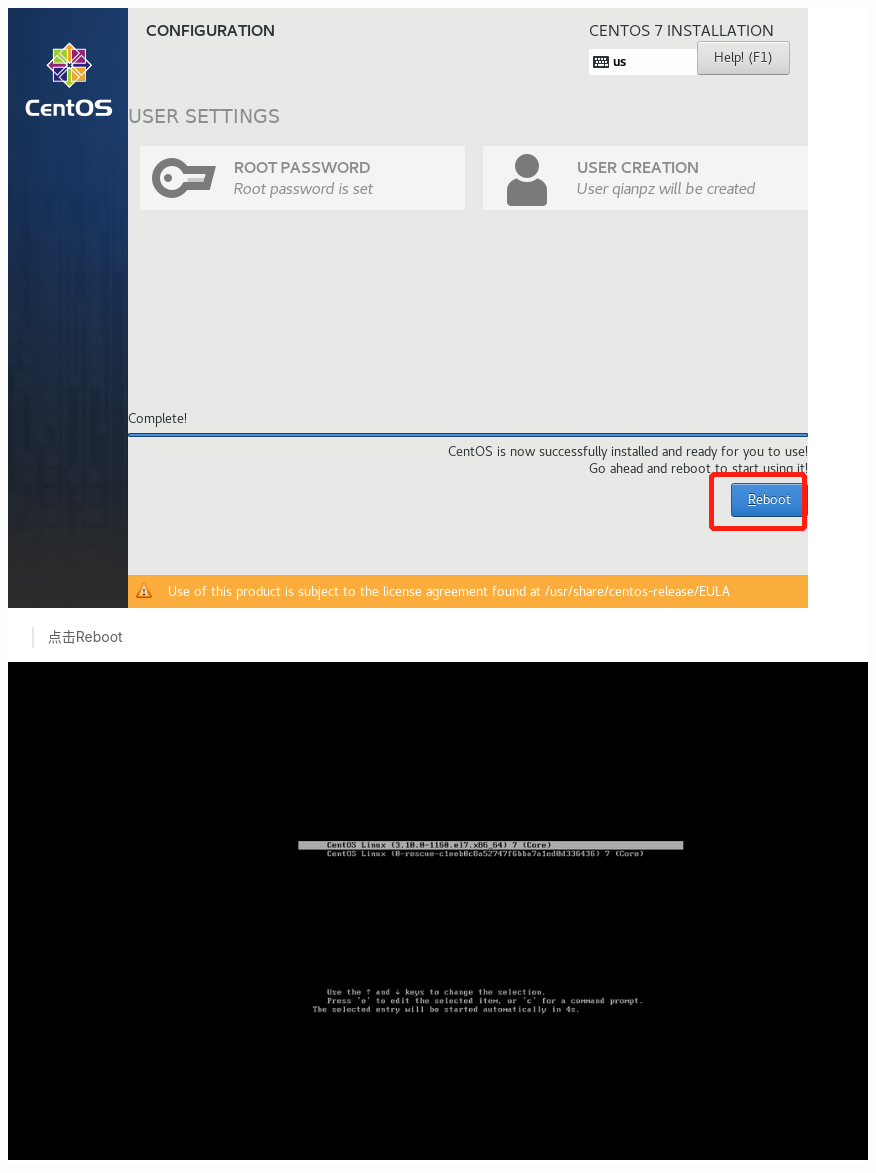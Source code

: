 ![image-20221228170903356](../../../.vuepress/public/images/image-20221228170903356.png)

> 点击Reboot

![image-20221228170936900](../../../.vuepress/public/images/image-20221228170936900.png)
